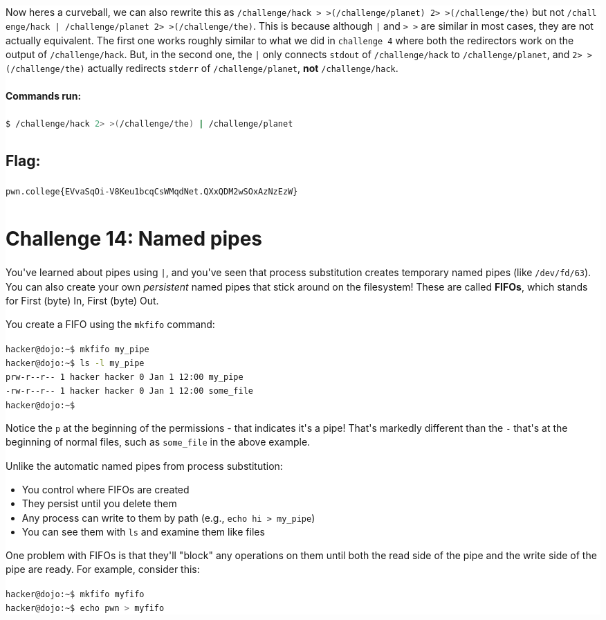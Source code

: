 Now heres a curveball, we can also rewrite this as `/challenge/hack > >(/challenge/planet) 2> >(/challenge/the)` but not `/challenge/hack | /challenge/planet 2> >(/challenge/the)`. This is because although `|` and `> >` are similar in most cases, they are not actually equivalent. The first one works roughly similar to what we did in `challenge 4` where both the redirectors work on the output of `/challenge/hack`. But, in the second one, the `|` only connects `stdout` of `/challenge/hack` to `/challenge/planet`, and `2> >(/challenge/the)` actually redirects `stderr` of `/challenge/planet`, **not** `/challenge/hack`.

#### Commands run: 

```sh
$ /challenge/hack 2> >(/challenge/the) | /challenge/planet
```

## Flag: 

```
pwn.college{EVvaSqOi-V8Keu1bcqCsWMqdNet.QXxQDM2wSOxAzNzEzW}
```

# Challenge 14: Named pipes

You've learned about pipes using `|`, and you've seen that process substitution creates temporary named pipes (like `/dev/fd/63`).
You can also create your own _persistent_ named pipes that stick around on the filesystem!
These are called **FIFOs**, which stands for First (byte) In, First (byte) Out.

You create a FIFO using the `mkfifo` command:

```sh
hacker@dojo:~$ mkfifo my_pipe
hacker@dojo:~$ ls -l my_pipe
prw-r--r-- 1 hacker hacker 0 Jan 1 12:00 my_pipe
-rw-r--r-- 1 hacker hacker 0 Jan 1 12:00 some_file
hacker@dojo:~$
```

Notice the `p` at the beginning of the permissions - that indicates it's a pipe!
That's markedly different than the `-` that's at the beginning of normal files, such as `some_file` in the above example.

Unlike the automatic named pipes from process substitution:

- You control where FIFOs are created
- They persist until you delete them  
- Any process can write to them by path (e.g., `echo hi > my_pipe`)
- You can see them with `ls` and examine them like files

One problem with FIFOs is that they'll "block" any operations on them until both the read side of the pipe and the write side of the pipe are ready.
For example, consider this:

```sh
hacker@dojo:~$ mkfifo myfifo
hacker@dojo:~$ echo pwn > myfifo
```
